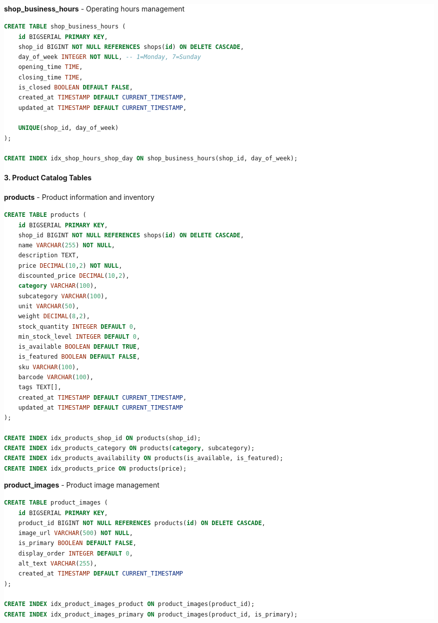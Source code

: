 **shop_business_hours** - Operating hours management
```sql
CREATE TABLE shop_business_hours (
    id BIGSERIAL PRIMARY KEY,
    shop_id BIGINT NOT NULL REFERENCES shops(id) ON DELETE CASCADE,
    day_of_week INTEGER NOT NULL, -- 1=Monday, 7=Sunday
    opening_time TIME,
    closing_time TIME,
    is_closed BOOLEAN DEFAULT FALSE,
    created_at TIMESTAMP DEFAULT CURRENT_TIMESTAMP,
    updated_at TIMESTAMP DEFAULT CURRENT_TIMESTAMP,
    
    UNIQUE(shop_id, day_of_week)
);

CREATE INDEX idx_shop_hours_shop_day ON shop_business_hours(shop_id, day_of_week);
```

#### 3. Product Catalog Tables

**products** - Product information and inventory
```sql
CREATE TABLE products (
    id BIGSERIAL PRIMARY KEY,
    shop_id BIGINT NOT NULL REFERENCES shops(id) ON DELETE CASCADE,
    name VARCHAR(255) NOT NULL,
    description TEXT,
    price DECIMAL(10,2) NOT NULL,
    discounted_price DECIMAL(10,2),
    category VARCHAR(100),
    subcategory VARCHAR(100),
    unit VARCHAR(50),
    weight DECIMAL(8,2),
    stock_quantity INTEGER DEFAULT 0,
    min_stock_level INTEGER DEFAULT 0,
    is_available BOOLEAN DEFAULT TRUE,
    is_featured BOOLEAN DEFAULT FALSE,
    sku VARCHAR(100),
    barcode VARCHAR(100),
    tags TEXT[],
    created_at TIMESTAMP DEFAULT CURRENT_TIMESTAMP,
    updated_at TIMESTAMP DEFAULT CURRENT_TIMESTAMP
);

CREATE INDEX idx_products_shop_id ON products(shop_id);
CREATE INDEX idx_products_category ON products(category, subcategory);
CREATE INDEX idx_products_availability ON products(is_available, is_featured);
CREATE INDEX idx_products_price ON products(price);
```

**product_images** - Product image management
```sql
CREATE TABLE product_images (
    id BIGSERIAL PRIMARY KEY,
    product_id BIGINT NOT NULL REFERENCES products(id) ON DELETE CASCADE,
    image_url VARCHAR(500) NOT NULL,
    is_primary BOOLEAN DEFAULT FALSE,
    display_order INTEGER DEFAULT 0,
    alt_text VARCHAR(255),
    created_at TIMESTAMP DEFAULT CURRENT_TIMESTAMP
);

CREATE INDEX idx_product_images_product ON product_images(product_id);
CREATE INDEX idx_product_images_primary ON product_images(product_id, is_primary);
```
